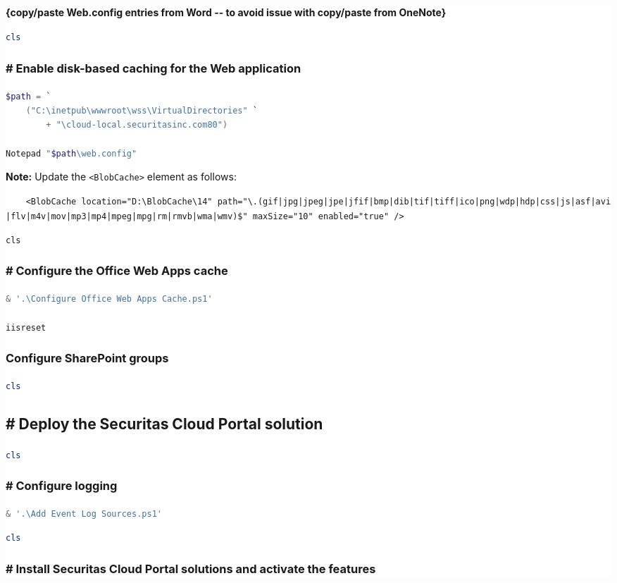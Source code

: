 **{copy/paste Web.config entries from Word -- to avoid issue with copy/paste from OneNote}**

```PowerShell
cls
```

### # Enable disk-based caching for the Web application

```PowerShell
$path = `
    ("C:\inetpub\wwwroot\wss\VirtualDirectories" `
        + "\cloud-local.securitasinc.com80")

Notepad "$path\web.config"
```

**Note:** Update the `<BlobCache>` element as follows:

```Console
    <BlobCache location="D:\BlobCache\14" path="\.(gif|jpg|jpeg|jpe|jfif|bmp|dib|tif|tiff|ico|png|wdp|hdp|css|js|asf|avi|flv|m4v|mov|mp3|mp4|mpeg|mpg|rm|rmvb|wma|wmv)$" maxSize="10" enabled="true" />
```

```Console
cls
```

### # Configure the Office Web Apps cache

```PowerShell
& '.\Configure Office Web Apps Cache.ps1'

iisreset
```

### Configure SharePoint groups

```PowerShell
cls
```

## # Deploy the Securitas Cloud Portal solution

```PowerShell
cls
```

### # Configure logging

```PowerShell
& '.\Add Event Log Sources.ps1'
```

```PowerShell
cls
```

### # Install Securitas Cloud Portal solutions and activate the features
